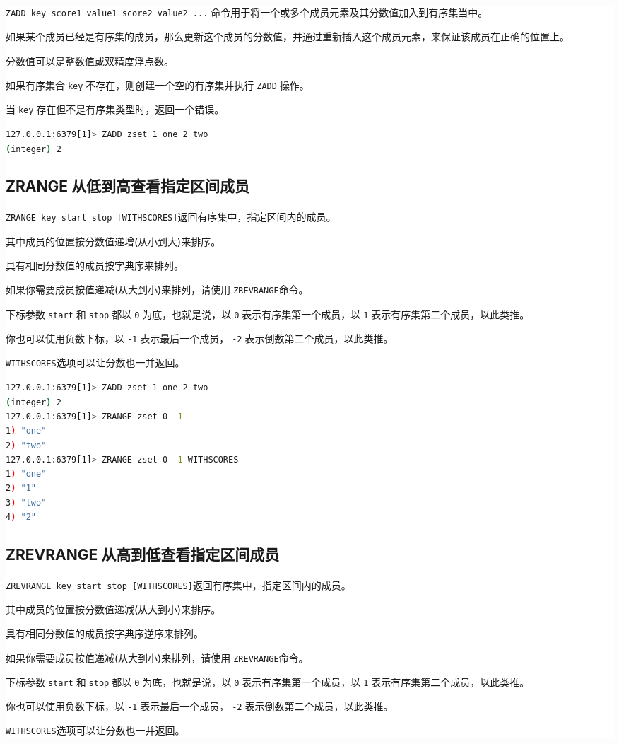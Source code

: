 `ZADD key score1 value1 score2 value2 ...` 命令用于将一个或多个成员元素及其分数值加入到有序集当中。

如果某个成员已经是有序集的成员，那么更新这个成员的分数值，并通过重新插入这个成员元素，来保证该成员在正确的位置上。

分数值可以是整数值或双精度浮点数。

如果有序集合 `key` 不存在，则创建一个空的有序集并执行 `ZADD` 操作。

当 `key` 存在但不是有序集类型时，返回一个错误。

```bash
127.0.0.1:6379[1]> ZADD zset 1 one 2 two
(integer) 2
```

## ZRANGE 从低到高查看指定区间成员

`ZRANGE key start stop [WITHSCORES]`返回有序集中，指定区间内的成员。

其中成员的位置按分数值递增(从小到大)来排序。

具有相同分数值的成员按字典序来排列。

如果你需要成员按值递减(从大到小)来排列，请使用 `ZREVRANGE`命令。

下标参数 `start` 和 `stop` 都以 `0` 为底，也就是说，以 `0` 表示有序集第一个成员，以 `1` 表示有序集第二个成员，以此类推。

你也可以使用负数下标，以 `-1` 表示最后一个成员， `-2` 表示倒数第二个成员，以此类推。

`WITHSCORES`选项可以让分数也一并返回。

```bash
127.0.0.1:6379[1]> ZADD zset 1 one 2 two
(integer) 2
127.0.0.1:6379[1]> ZRANGE zset 0 -1
1) "one"
2) "two"
127.0.0.1:6379[1]> ZRANGE zset 0 -1 WITHSCORES
1) "one"
2) "1"
3) "two"
4) "2"
```

## ZREVRANGE 从高到低查看指定区间成员

`ZREVRANGE key start stop [WITHSCORES]`返回有序集中，指定区间内的成员。

其中成员的位置按分数值递减(从大到小)来排序。

具有相同分数值的成员按字典序逆序来排列。

如果你需要成员按值递减(从大到小)来排列，请使用 `ZREVRANGE`命令。

下标参数 `start` 和 `stop` 都以 `0` 为底，也就是说，以 `0` 表示有序集第一个成员，以 `1` 表示有序集第二个成员，以此类推。

你也可以使用负数下标，以 `-1` 表示最后一个成员， `-2` 表示倒数第二个成员，以此类推。

`WITHSCORES`选项可以让分数也一并返回。
